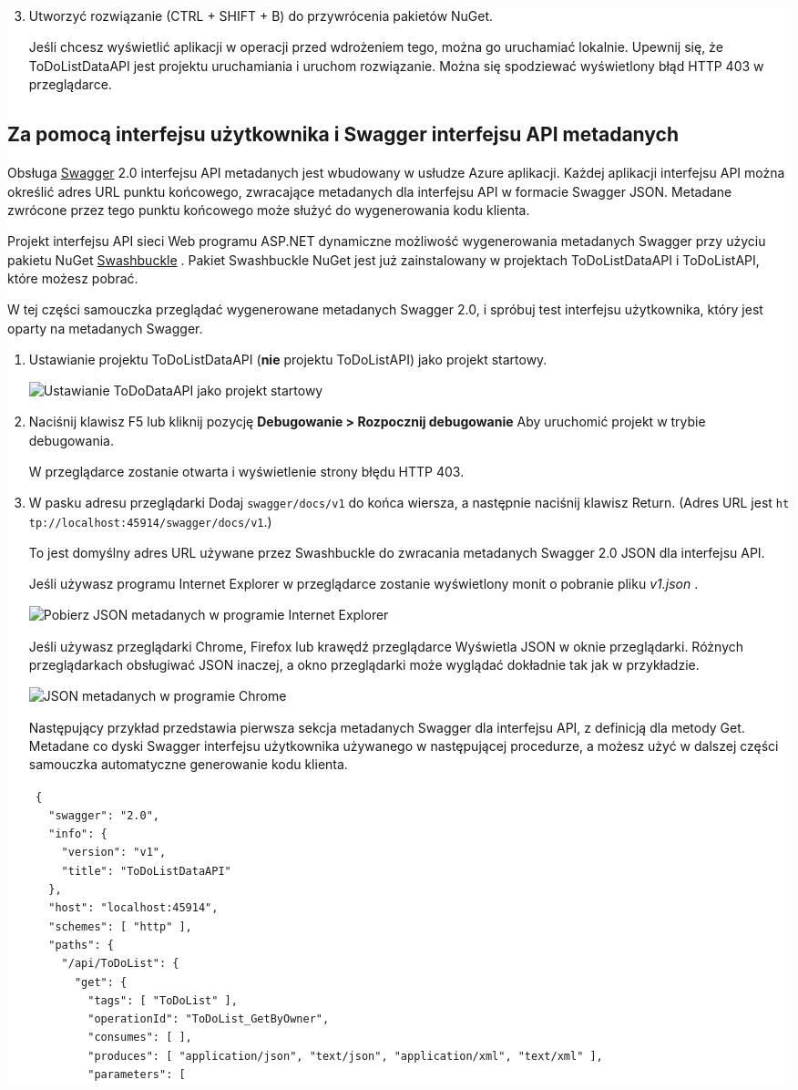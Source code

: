 3. Utworzyć rozwiązanie (CTRL + SHIFT + B) do przywrócenia pakietów NuGet.

    Jeśli chcesz wyświetlić aplikacji w operacji przed wdrożeniem tego, można go uruchamiać lokalnie. Upewnij się, że ToDoListDataAPI jest projektu uruchamiania i uruchom rozwiązanie. Można się spodziewać wyświetlony błąd HTTP 403 w przeglądarce.

## <a name="use-swagger-api-metadata-and-ui"></a>Za pomocą interfejsu użytkownika i Swagger interfejsu API metadanych

Obsługa [Swagger](http://swagger.io/) 2.0 interfejsu API metadanych jest wbudowany w usłudze Azure aplikacji. Każdej aplikacji interfejsu API można określić adres URL punktu końcowego, zwracające metadanych dla interfejsu API w formacie Swagger JSON. Metadane zwrócone przez tego punktu końcowego może służyć do wygenerowania kodu klienta.

Projekt interfejsu API sieci Web programu ASP.NET dynamiczne możliwość wygenerowania metadanych Swagger przy użyciu pakietu NuGet [Swashbuckle](https://www.nuget.org/packages/Swashbuckle) . Pakiet Swashbuckle NuGet jest już zainstalowany w projektach ToDoListDataAPI i ToDoListAPI, które możesz pobrać.

W tej części samouczka przeglądać wygenerowane metadanych Swagger 2.0, i spróbuj test interfejsu użytkownika, który jest oparty na metadanych Swagger.

1. Ustawianie projektu ToDoListDataAPI (**nie** projektu ToDoListAPI) jako projekt startowy.

    ![Ustawianie ToDoDataAPI jako projekt startowy](./media/app-service-api-dotnet-get-started/startupproject.png)

2. Naciśnij klawisz F5 lub kliknij pozycję **Debugowanie > Rozpocznij debugowanie** Aby uruchomić projekt w trybie debugowania.

    W przeglądarce zostanie otwarta i wyświetlenie strony błędu HTTP 403.

3. W pasku adresu przeglądarki Dodaj `swagger/docs/v1` do końca wiersza, a następnie naciśnij klawisz Return. (Adres URL jest `http://localhost:45914/swagger/docs/v1`.)

    To jest domyślny adres URL używane przez Swashbuckle do zwracania metadanych Swagger 2.0 JSON dla interfejsu API.

    Jeśli używasz programu Internet Explorer w przeglądarce zostanie wyświetlony monit o pobranie pliku *v1.json* .

    ![Pobierz JSON metadanych w programie Internet Explorer](./media/app-service-api-dotnet-get-started/iev1json.png)

    Jeśli używasz przeglądarki Chrome, Firefox lub krawędź przeglądarce Wyświetla JSON w oknie przeglądarki. Różnych przeglądarkach obsługiwać JSON inaczej, a okno przeglądarki może wyglądać dokładnie tak jak w przykładzie.

    ![JSON metadanych w programie Chrome](./media/app-service-api-dotnet-get-started/chromev1json.png)

    Następujący przykład przedstawia pierwsza sekcja metadanych Swagger dla interfejsu API, z definicją dla metody Get. Metadane co dyski Swagger interfejsu użytkownika używanego w następującej procedurze, a możesz użyć w dalszej części samouczka automatyczne generowanie kodu klienta.

        {
          "swagger": "2.0",
          "info": {
            "version": "v1",
            "title": "ToDoListDataAPI"
          },
          "host": "localhost:45914",
          "schemes": [ "http" ],
          "paths": {
            "/api/ToDoList": {
              "get": {
                "tags": [ "ToDoList" ],
                "operationId": "ToDoList_GetByOwner",
                "consumes": [ ],
                "produces": [ "application/json", "text/json", "application/xml", "text/xml" ],
                "parameters": [